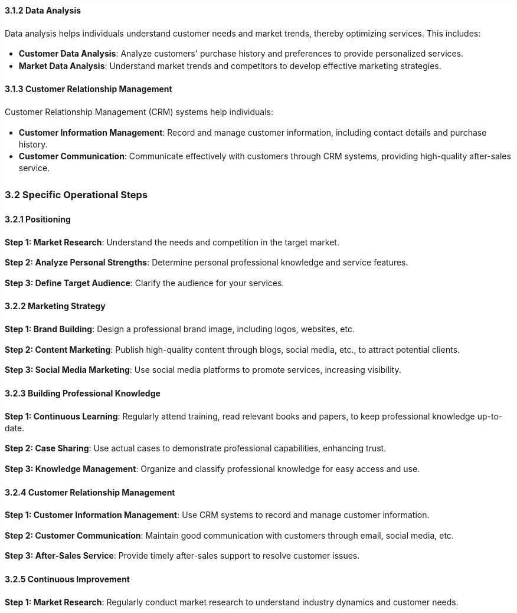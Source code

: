 #### 3.1.2 Data Analysis
Data analysis helps individuals understand customer needs and market trends, thereby optimizing services. This includes:
- **Customer Data Analysis**: Analyze customers' purchase history and preferences to provide personalized services.
- **Market Data Analysis**: Understand market trends and competitors to develop effective marketing strategies.

#### 3.1.3 Customer Relationship Management
Customer Relationship Management (CRM) systems help individuals:
- **Customer Information Management**: Record and manage customer information, including contact details and purchase history.
- **Customer Communication**: Communicate effectively with customers through CRM systems, providing high-quality after-sales service.

### 3.2 Specific Operational Steps
#### 3.2.1 Positioning
**Step 1: Market Research**: Understand the needs and competition in the target market.

**Step 2: Analyze Personal Strengths**: Determine personal professional knowledge and service features.

**Step 3: Define Target Audience**: Clarify the audience for your services.

#### 3.2.2 Marketing Strategy
**Step 1: Brand Building**: Design a professional brand image, including logos, websites, etc.

**Step 2: Content Marketing**: Publish high-quality content through blogs, social media, etc., to attract potential clients.

**Step 3: Social Media Marketing**: Use social media platforms to promote services, increasing visibility.

#### 3.2.3 Building Professional Knowledge
**Step 1: Continuous Learning**: Regularly attend training, read relevant books and papers, to keep professional knowledge up-to-date.

**Step 2: Case Sharing**: Use actual cases to demonstrate professional capabilities, enhancing trust.

**Step 3: Knowledge Management**: Organize and classify professional knowledge for easy access and use.

#### 3.2.4 Customer Relationship Management
**Step 1: Customer Information Management**: Use CRM systems to record and manage customer information.

**Step 2: Customer Communication**: Maintain good communication with customers through email, social media, etc.

**Step 3: After-Sales Service**: Provide timely after-sales support to resolve customer issues.

#### 3.2.5 Continuous Improvement
**Step 1: Market Research**: Regularly conduct market research to understand industry dynamics and customer needs.
